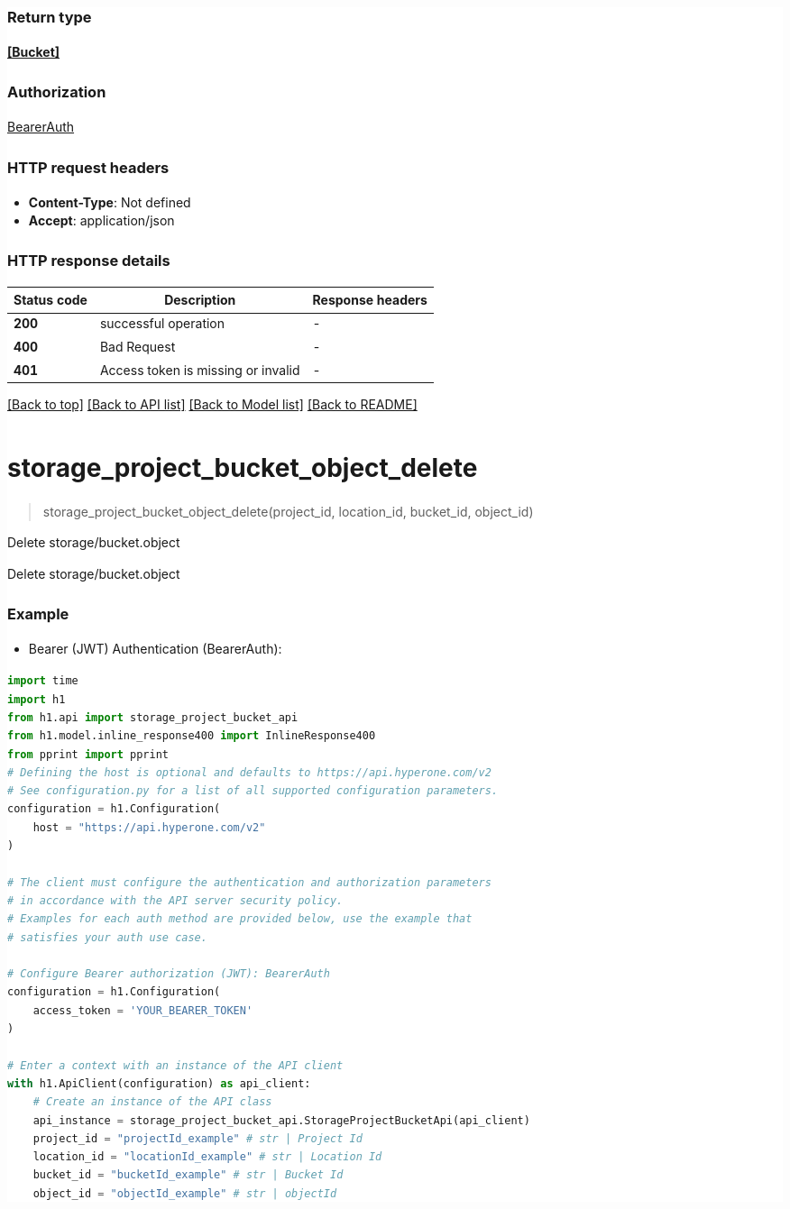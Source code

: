 ### Return type

[**[Bucket]**](Bucket.md)

### Authorization

[BearerAuth](../README.md#BearerAuth)

### HTTP request headers

 - **Content-Type**: Not defined
 - **Accept**: application/json

### HTTP response details
| Status code | Description | Response headers |
|-------------|-------------|------------------|
**200** | successful operation |  -  |
**400** | Bad Request |  -  |
**401** | Access token is missing or invalid |  -  |

[[Back to top]](#) [[Back to API list]](../README.md#documentation-for-api-endpoints) [[Back to Model list]](../README.md#documentation-for-models) [[Back to README]](../README.md)

# **storage_project_bucket_object_delete**
> storage_project_bucket_object_delete(project_id, location_id, bucket_id, object_id)

Delete storage/bucket.object

Delete storage/bucket.object

### Example

* Bearer (JWT) Authentication (BearerAuth):
```python
import time
import h1
from h1.api import storage_project_bucket_api
from h1.model.inline_response400 import InlineResponse400
from pprint import pprint
# Defining the host is optional and defaults to https://api.hyperone.com/v2
# See configuration.py for a list of all supported configuration parameters.
configuration = h1.Configuration(
    host = "https://api.hyperone.com/v2"
)

# The client must configure the authentication and authorization parameters
# in accordance with the API server security policy.
# Examples for each auth method are provided below, use the example that
# satisfies your auth use case.

# Configure Bearer authorization (JWT): BearerAuth
configuration = h1.Configuration(
    access_token = 'YOUR_BEARER_TOKEN'
)

# Enter a context with an instance of the API client
with h1.ApiClient(configuration) as api_client:
    # Create an instance of the API class
    api_instance = storage_project_bucket_api.StorageProjectBucketApi(api_client)
    project_id = "projectId_example" # str | Project Id
    location_id = "locationId_example" # str | Location Id
    bucket_id = "bucketId_example" # str | Bucket Id
    object_id = "objectId_example" # str | objectId

```